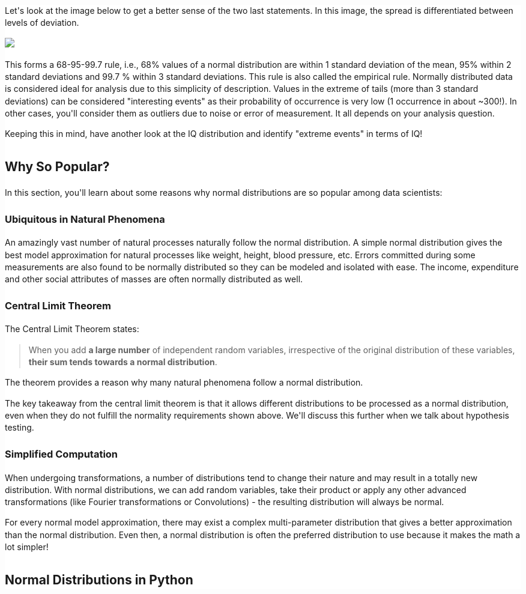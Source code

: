 
Let's look at the image below to get a better sense of the two last statements. In this image, the spread is differentiated between levels of deviation.

<img src="images/normal_sd_new.png" width ="750">

This forms a 68-95-99.7 rule, i.e., 68% values of a normal distribution are within 1 standard deviation of the mean, 95% within 2 standard deviations and 99.7 % within 3 standard deviations. This rule is also called the empirical rule. Normally distributed data is considered ideal for analysis due to this simplicity of description. Values in the extreme of tails (more than 3 standard deviations) can be considered "interesting events" as their probability of occurrence is very low (1 occurrence in about ~300!). In other cases, you'll consider them as outliers due to noise or error of measurement. It all depends on your analysis question. 

Keeping this in mind, have another look at the IQ distribution and identify "extreme events" in terms of IQ!

## Why So Popular?

In this section, you'll learn about some reasons why normal distributions are so popular among data scientists:

### Ubiquitous in Natural Phenomena

An amazingly vast number of natural processes naturally follow the normal distribution. A simple normal distribution gives the best model approximation for natural processes like weight, height, blood pressure, etc. Errors committed during some measurements are also found to be normally distributed so they can be modeled and isolated with ease. The income, expenditure and other social attributes of masses are often normally distributed as well.

### Central Limit Theorem

The Central Limit Theorem states: 
>When you add **a large number** of independent random variables, irrespective of the original distribution of these variables, **their sum tends towards a normal distribution**.

The theorem provides a reason why many natural phenomena follow a normal distribution.

The key takeaway from the central limit theorem is that it allows different distributions to be processed as a normal distribution, even when they do not fulfill the normality requirements shown above. We'll discuss this further when we talk about hypothesis testing.

### Simplified Computation

When undergoing transformations, a number of distributions tend to change their nature and may result in a totally new distribution. With normal distributions, we can add random variables, take their product or apply any other advanced transformations (like Fourier transformations or Convolutions) - the resulting distribution will always be normal. 

For every normal model approximation, there may exist a complex multi-parameter distribution that gives a better approximation than the normal distribution. Even then, a normal distribution is often the preferred distribution to use because it makes the math a lot simpler!

## Normal Distributions in Python 
